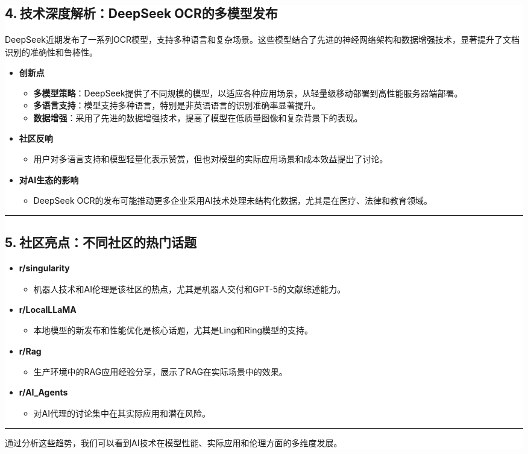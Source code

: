 
## **4. 技术深度解析：DeepSeek OCR的多模型发布**

DeepSeek近期发布了一系列OCR模型，支持多种语言和复杂场景。这些模型结合了先进的神经网络架构和数据增强技术，显著提升了文档识别的准确性和鲁棒性。

- **创新点**  
  - **多模型策略**：DeepSeek提供了不同规模的模型，以适应各种应用场景，从轻量级移动部署到高性能服务器端部署。  
  - **多语言支持**：模型支持多种语言，特别是非英语语言的识别准确率显著提升。  
  - **数据增强**：采用了先进的数据增强技术，提高了模型在低质量图像和复杂背景下的表现。

- **社区反响**  
  - 用户对多语言支持和模型轻量化表示赞赏，但也对模型的实际应用场景和成本效益提出了讨论。

- **对AI生态的影响**  
  - DeepSeek OCR的发布可能推动更多企业采用AI技术处理未结构化数据，尤其是在医疗、法律和教育领域。

---

## **5. 社区亮点：不同社区的热门话题**

- **r/singularity**  
  - 机器人技术和AI伦理是该社区的热点，尤其是机器人交付和GPT-5的文献综述能力。

- **r/LocalLLaMA**  
  - 本地模型的新发布和性能优化是核心话题，尤其是Ling和Ring模型的支持。

- **r/Rag**  
  - 生产环境中的RAG应用经验分享，展示了RAG在实际场景中的效果。

- **r/AI_Agents**  
  - 对AI代理的讨论集中在其实际应用和潜在风险。

---

通过分析这些趋势，我们可以看到AI技术在模型性能、实际应用和伦理方面的多维度发展。
